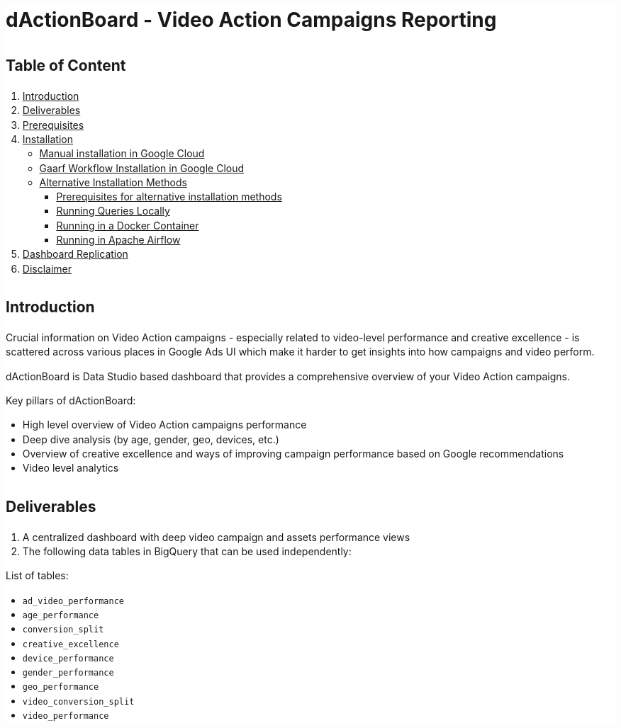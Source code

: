 # dActionBoard - Video Action Campaigns Reporting

## Table of Content
1. [Introduction](#introduction)
1. [Deliverables](#deliverables)
1. [Prerequisites](#prerequisites)
1. [Installation](#installation)
    * [Manual installation in Google Cloud](#manual-installation-in-google-cloud)
    * [Gaarf Workflow Installation in Google Cloud](#gaarf-workflow-installation-in-google-cloud)
    * [Alternative Installation Methods](#alternative-installation-methods)
        * [Prerequisites for alternative installation methods](#prerequisites-for-alternative-installation-methods)
        * [Running Queries Locally](#running-queries-locally)
        * [Running in a Docker Container](#running-in-a-docker-container)
        * [Running in Apache Airflow](#running-in-apache-airflow)
1. [Dashboard Replication](#dashboard-replication)
1. [Disclaimer](#disclaimer)


## Introduction

Crucial information on Video Action campaigns - especially related to video-level
performance and creative excellence - is scattered across various places in
Google Ads UI which make it harder to get insights into how campaigns and
video perform.

dActionBoard is Data Studio based dashboard that provides a comprehensive overview of your Video Action campaigns.

Key pillars of dActionBoard:

* High level overview of Video Action campaigns performance
* Deep dive analysis (by age, gender, geo, devices, etc.)
* Overview of creative excellence and ways of improving campaign performance based on Google recommendations
* Video level analytics

## Deliverables

1. A centralized dashboard with deep video campaign and assets performance views
2. The following data tables in BigQuery that can be used independently:

List of tables:
* `ad_video_performance`
* `age_performance`
* `conversion_split`
* `creative_excellence`
* `device_performance`
* `gender_performance`
* `geo_performance`
* `video_conversion_split`
* `video_performance`
